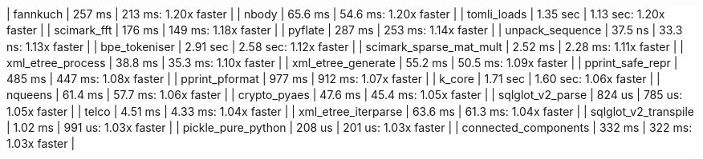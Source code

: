 | fannkuch                   | 257 ms                                                                                                                     | 213 ms: 1.20x faster                                                                                                           |
| nbody                      | 65.6 ms                                                                                                                    | 54.6 ms: 1.20x faster                                                                                                          |
| tomli_loads                | 1.35 sec                                                                                                                   | 1.13 sec: 1.20x faster                                                                                                         |
| scimark_fft                | 176 ms                                                                                                                     | 149 ms: 1.18x faster                                                                                                           |
| pyflate                    | 287 ms                                                                                                                     | 253 ms: 1.14x faster                                                                                                           |
| unpack_sequence            | 37.5 ns                                                                                                                    | 33.3 ns: 1.13x faster                                                                                                          |
| bpe_tokeniser              | 2.91 sec                                                                                                                   | 2.58 sec: 1.12x faster                                                                                                         |
| scimark_sparse_mat_mult    | 2.52 ms                                                                                                                    | 2.28 ms: 1.11x faster                                                                                                          |
| xml_etree_process          | 38.8 ms                                                                                                                    | 35.3 ms: 1.10x faster                                                                                                          |
| xml_etree_generate         | 55.2 ms                                                                                                                    | 50.5 ms: 1.09x faster                                                                                                          |
| pprint_safe_repr           | 485 ms                                                                                                                     | 447 ms: 1.08x faster                                                                                                           |
| pprint_pformat             | 977 ms                                                                                                                     | 912 ms: 1.07x faster                                                                                                           |
| k_core                     | 1.71 sec                                                                                                                   | 1.60 sec: 1.06x faster                                                                                                         |
| nqueens                    | 61.4 ms                                                                                                                    | 57.7 ms: 1.06x faster                                                                                                          |
| crypto_pyaes               | 47.6 ms                                                                                                                    | 45.4 ms: 1.05x faster                                                                                                          |
| sqlglot_v2_parse           | 824 us                                                                                                                     | 785 us: 1.05x faster                                                                                                           |
| telco                      | 4.51 ms                                                                                                                    | 4.33 ms: 1.04x faster                                                                                                          |
| xml_etree_iterparse        | 63.6 ms                                                                                                                    | 61.3 ms: 1.04x faster                                                                                                          |
| sqlglot_v2_transpile       | 1.02 ms                                                                                                                    | 991 us: 1.03x faster                                                                                                           |
| pickle_pure_python         | 208 us                                                                                                                     | 201 us: 1.03x faster                                                                                                           |
| connected_components       | 332 ms                                                                                                                     | 322 ms: 1.03x faster                                                                                                           |